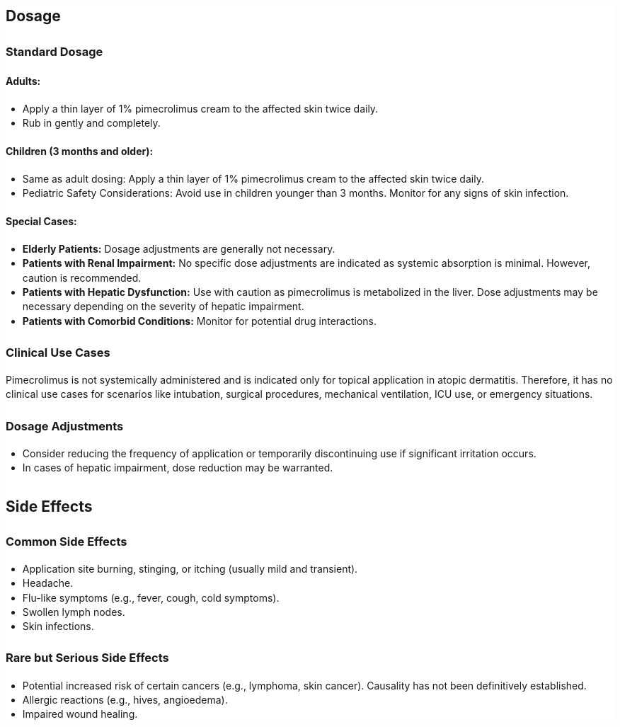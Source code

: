 ## **Dosage**


### **Standard Dosage**

#### **Adults:**

- Apply a thin layer of 1% pimecrolimus cream to the affected skin twice daily.
- Rub in gently and completely.

#### **Children (3 months and older):**

- Same as adult dosing:  Apply a thin layer of 1% pimecrolimus cream to the affected skin twice daily.
- Pediatric Safety Considerations: Avoid use in children younger than 3 months.  Monitor for any signs of skin infection.

#### **Special Cases:**

- **Elderly Patients:** Dosage adjustments are generally not necessary.
- **Patients with Renal Impairment:** No specific dose adjustments are indicated as systemic absorption is minimal. However, caution is recommended.
- **Patients with Hepatic Dysfunction:** Use with caution as pimecrolimus is metabolized in the liver.  Dose adjustments may be necessary depending on the severity of hepatic impairment.
- **Patients with Comorbid Conditions:** Monitor for potential drug interactions.

### **Clinical Use Cases**

Pimecrolimus is not systemically administered and is indicated only for topical application in atopic dermatitis. Therefore, it has no clinical use cases for scenarios like intubation, surgical procedures, mechanical ventilation, ICU use, or emergency situations.

### **Dosage Adjustments**

- Consider reducing the frequency of application or temporarily discontinuing use if significant irritation occurs.
- In cases of hepatic impairment, dose reduction may be warranted.

## **Side Effects**


### **Common Side Effects**

- Application site burning, stinging, or itching (usually mild and transient).
- Headache.
- Flu-like symptoms (e.g., fever, cough, cold symptoms).
- Swollen lymph nodes.
- Skin infections.


### **Rare but Serious Side Effects**

- Potential increased risk of certain cancers (e.g., lymphoma, skin cancer).  Causality has not been definitively established.
- Allergic reactions (e.g., hives, angioedema).
- Impaired wound healing.

